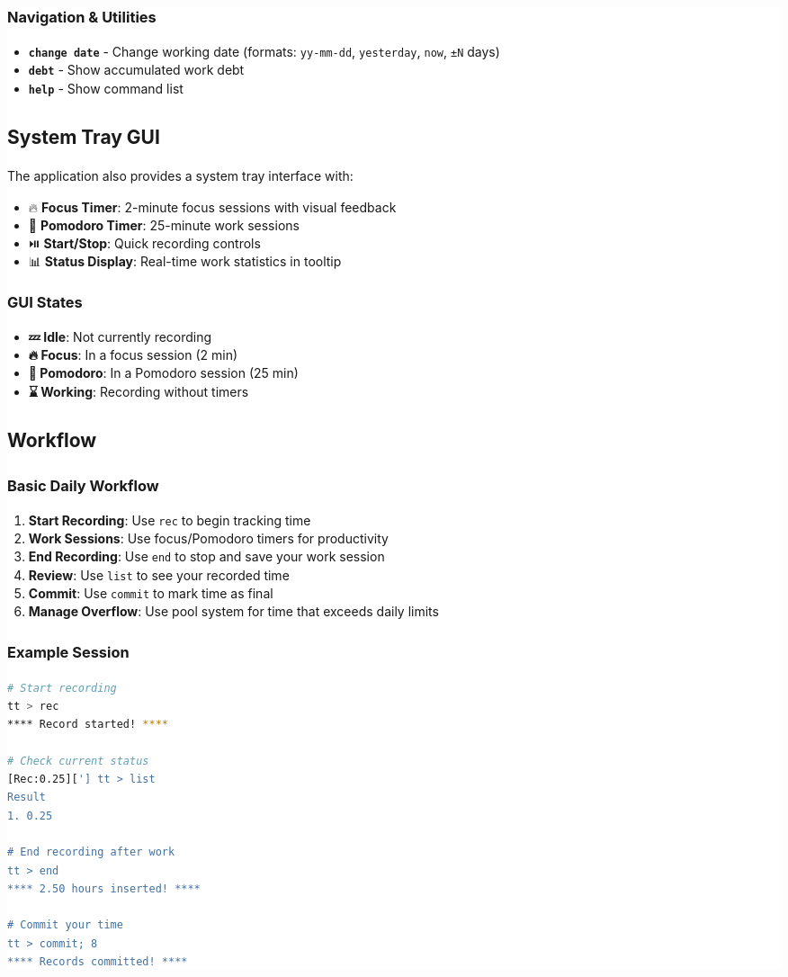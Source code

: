 ### Navigation & Utilities
- **`change date`** - Change working date (formats: `yy-mm-dd`, `yesterday`, `now`, `±N` days)
- **`debt`** - Show accumulated work debt
- **`help`** - Show command list

## System Tray GUI

The application also provides a system tray interface with:

- 🔥 **Focus Timer**: 2-minute focus sessions with visual feedback
- 🍅 **Pomodoro Timer**: 25-minute work sessions
- ⏯️ **Start/Stop**: Quick recording controls
- 📊 **Status Display**: Real-time work statistics in tooltip

### GUI States
- **💤 Idle**: Not currently recording
- **🔥 Focus**: In a focus session (2 min)
- **🍅 Pomodoro**: In a Pomodoro session (25 min)
- **⌛ Working**: Recording without timers

## Workflow

### Basic Daily Workflow

1. **Start Recording**: Use `rec` to begin tracking time
2. **Work Sessions**: Use focus/Pomodoro timers for productivity
3. **End Recording**: Use `end` to stop and save your work session
4. **Review**: Use `list` to see your recorded time
5. **Commit**: Use `commit` to mark time as final
6. **Manage Overflow**: Use pool system for time that exceeds daily limits

### Example Session

```bash
# Start recording
tt > rec
**** Record started! ****

# Check current status
[Rec:0.25]['] tt > list
Result
1. 0.25

# End recording after work
tt > end
**** 2.50 hours inserted! ****

# Commit your time
tt > commit; 8
**** Records committed! ****
```
